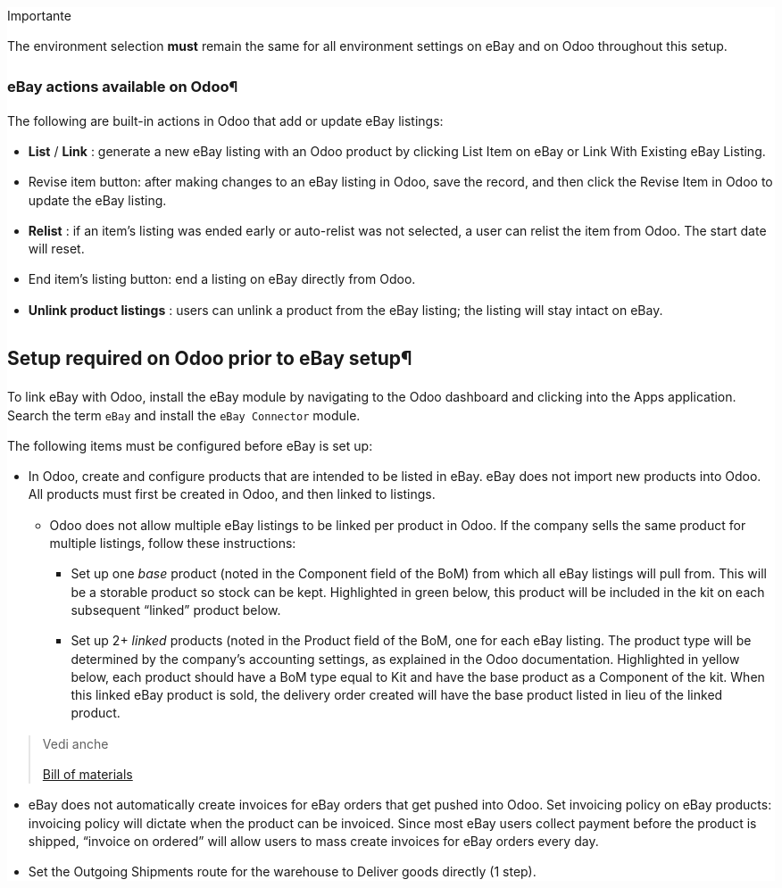 Importante

The environment selection **must** remain the same for all environment settings on eBay and on Odoo throughout this setup.

### eBay actions available on Odoo¶

The following are built-in actions in Odoo that add or update eBay listings:

  * **List** / **Link** : generate a new eBay listing with an Odoo product by clicking List Item on eBay or Link With Existing eBay Listing.

  * Revise item button: after making changes to an eBay listing in Odoo, save the record, and then click the Revise Item in Odoo to update the eBay listing.

  * **Relist** : if an item’s listing was ended early or auto-relist was not selected, a user can relist the item from Odoo. The start date will reset.

  * End item’s listing button: end a listing on eBay directly from Odoo.

  * **Unlink product listings** : users can unlink a product from the eBay listing; the listing will stay intact on eBay.




## Setup required on Odoo prior to eBay setup¶

To link eBay with Odoo, install the eBay module by navigating to the Odoo dashboard and clicking into the Apps application. Search the term `eBay` and install the `eBay Connector` module.

The following items must be configured before eBay is set up:

  * In Odoo, create and configure products that are intended to be listed in eBay. eBay does not import new products into Odoo. All products must first be created in Odoo, and then linked to listings.

    * Odoo does not allow multiple eBay listings to be linked per product in Odoo. If the company sells the same product for multiple listings, follow these instructions:

      * Set up one _base_ product (noted in the Component field of the BoM) from which all eBay listings will pull from. This will be a storable product so stock can be kept. Highlighted in green below, this product will be included in the kit on each subsequent “linked” product below.

      * Set up 2+ _linked_ products (noted in the Product field of the BoM, one for each eBay listing. The product type will be determined by the company’s accounting settings, as explained in the Odoo documentation. Highlighted in yellow below, each product should have a BoM type equal to Kit and have the base product as a Component of the kit. When this linked eBay product is sold, the delivery order created will have the base product listed in lieu of the linked product.

> Vedi anche
> 
> [Bill of materials](../../../inventory_and_mrp/manufacturing/basic_setup/bill_configuration.html)

  * eBay does not automatically create invoices for eBay orders that get pushed into Odoo. Set invoicing policy on eBay products: invoicing policy will dictate when the product can be invoiced. Since most eBay users collect payment before the product is shipped, “invoice on ordered” will allow users to mass create invoices for eBay orders every day.

  * Set the Outgoing Shipments route for the warehouse to Deliver goods directly (1 step).
